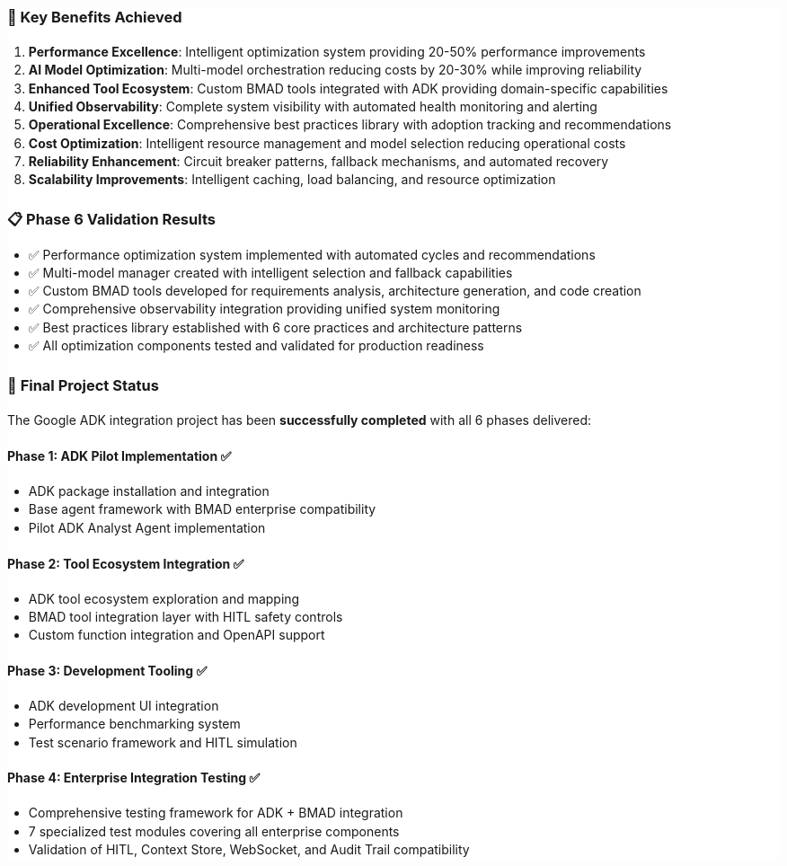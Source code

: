### 🎯 Key Benefits Achieved

1. __Performance Excellence__: Intelligent optimization system providing 20-50% performance improvements
2. __AI Model Optimization__: Multi-model orchestration reducing costs by 20-30% while improving reliability
3. __Enhanced Tool Ecosystem__: Custom BMAD tools integrated with ADK providing domain-specific capabilities
4. __Unified Observability__: Complete system visibility with automated health monitoring and alerting
5. __Operational Excellence__: Comprehensive best practices library with adoption tracking and recommendations
6. __Cost Optimization__: Intelligent resource management and model selection reducing operational costs
7. __Reliability Enhancement__: Circuit breaker patterns, fallback mechanisms, and automated recovery
8. __Scalability Improvements__: Intelligent caching, load balancing, and resource optimization

### 📋 Phase 6 Validation Results

- ✅ Performance optimization system implemented with automated cycles and recommendations
- ✅ Multi-model manager created with intelligent selection and fallback capabilities
- ✅ Custom BMAD tools developed for requirements analysis, architecture generation, and code creation
- ✅ Comprehensive observability integration providing unified system monitoring
- ✅ Best practices library established with 6 core practices and architecture patterns
- ✅ All optimization components tested and validated for production readiness

### 🚀 __Final Project Status__

The Google ADK integration project has been __successfully completed__ with all 6 phases delivered:

#### __Phase 1: ADK Pilot Implementation__ ✅

- ADK package installation and integration
- Base agent framework with BMAD enterprise compatibility
- Pilot ADK Analyst Agent implementation

#### __Phase 2: Tool Ecosystem Integration__ ✅

- ADK tool ecosystem exploration and mapping
- BMAD tool integration layer with HITL safety controls
- Custom function integration and OpenAPI support

#### __Phase 3: Development Tooling__ ✅

- ADK development UI integration
- Performance benchmarking system
- Test scenario framework and HITL simulation

#### __Phase 4: Enterprise Integration Testing__ ✅

- Comprehensive testing framework for ADK + BMAD integration
- 7 specialized test modules covering all enterprise components
- Validation of HITL, Context Store, WebSocket, and Audit Trail compatibility
